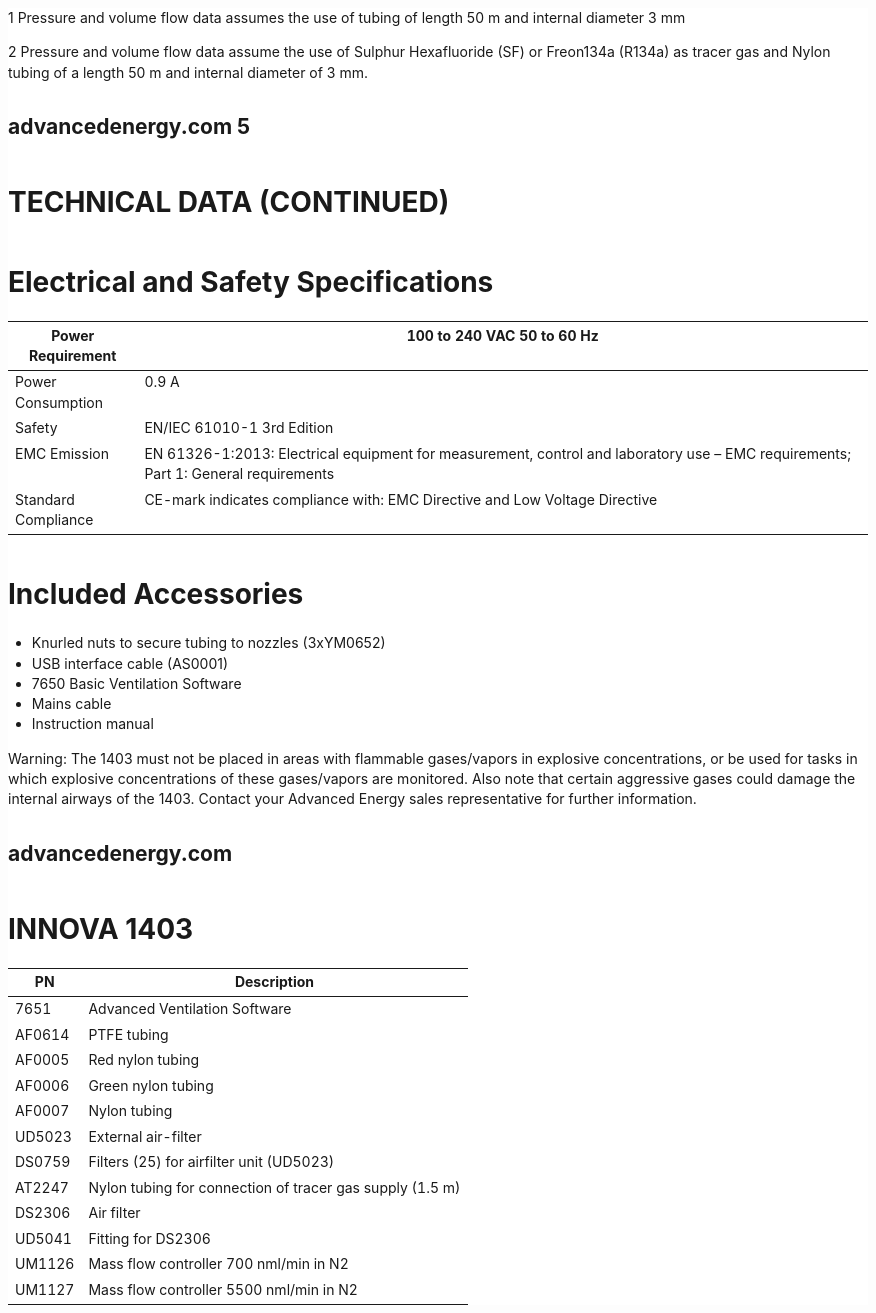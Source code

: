 1 Pressure and volume flow data assumes the use of tubing of length 50 m and internal diameter 3 mm

2 Pressure and volume flow data assume the use of Sulphur Hexafluoride (SF) or Freon134a (R134a) as tracer gas and Nylon tubing of a length 50 m and internal diameter of 3 mm.

advancedenergy.com 5
---
# TECHNICAL DATA (CONTINUED)

# Electrical and Safety Specifications

|Power Requirement|100 to 240 VAC 50 to 60 Hz|
|---|---|
|Power Consumption|0.9 A|
|Safety|EN/IEC 61010-1 3rd Edition|
|EMC Emission|EN 61326-1:2013: Electrical equipment for measurement, control and laboratory use – EMC requirements; Part 1: General requirements|
|Standard Compliance|CE-mark indicates compliance with: EMC Directive and Low Voltage Directive|

# Included Accessories

- Knurled nuts to secure tubing to nozzles (3xYM0652)
- USB interface cable (AS0001)
- 7650 Basic Ventilation Software
- Mains cable
- Instruction manual

Warning: The 1403 must not be placed in areas with flammable gases/vapors in explosive concentrations, or be used for tasks in which explosive concentrations of these gases/vapors are monitored. Also note that certain aggressive gases could damage the internal airways of the 1403. Contact your Advanced Energy sales representative for further information.

advancedenergy.com
---
# INNOVA 1403

|PN|Description|
|---|---|
|7651|Advanced Ventilation Software|
|AF0614|PTFE tubing|
|AF0005|Red nylon tubing|
|AF0006|Green nylon tubing|
|AF0007|Nylon tubing|
|UD5023|External air-filter|
|DS0759|Filters (25) for airfilter unit (UD5023)|
|AT2247|Nylon tubing for connection of tracer gas supply (1.5 m)|
|DS2306|Air filter|
|UD5041|Fitting for DS2306|
|UM1126|Mass flow controller 700 nml/min in N2|
|UM1127|Mass flow controller 5500 nml/min in N2|
